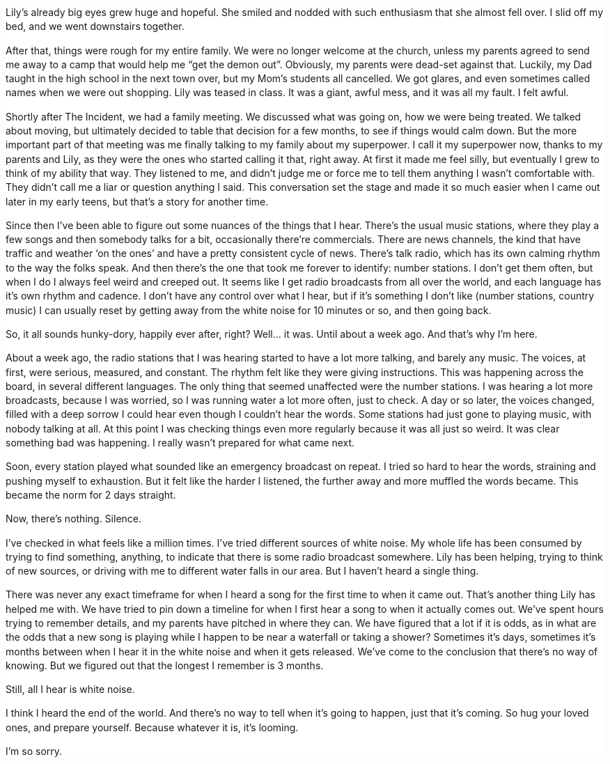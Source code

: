 Lily’s already big eyes grew huge and hopeful. She smiled and nodded with such enthusiasm that she almost fell over. I slid off my bed, and we went downstairs together.

After that, things were rough for my entire family. We were no longer welcome at the church, unless my parents agreed to send me away to a camp that would help me “get the demon out”. Obviously, my parents were dead-set against that. Luckily, my Dad taught in the high school in the next town over, but my Mom’s students all cancelled. We got glares, and even sometimes called names when we were out shopping. Lily was teased in class. It was a giant, awful mess, and it was all my fault. I felt awful.

Shortly after The Incident, we had a family meeting. We discussed what was going on, how we were being treated. We talked about moving, but ultimately decided to table that decision for a few months, to see if things would calm down. But the more important part of that meeting was me finally talking to my family about my superpower. I call it my superpower now, thanks to my parents and Lily, as they were the ones who started calling it that, right away. At first it made me feel silly, but eventually I grew to think of my ability that way. They listened to me, and didn’t judge me or force me to tell them anything I wasn’t comfortable with. They didn’t call me a liar or question anything I said. This conversation set the stage and made it so much easier when I came out later in my early teens, but that’s a story for another time.

Since then I’ve been able to figure out some nuances of the things that I hear. There’s the usual music stations, where they play a few songs and then somebody talks for a bit, occasionally there’re commercials. There are news channels, the kind that have traffic and weather ‘on the ones’ and have a pretty consistent cycle of news. There’s talk radio, which has its own calming rhythm to the way the folks speak. And then there’s the one that took me forever to identify: number stations. I don’t get them often, but when I do I always feel weird and creeped out. It seems like I get radio broadcasts from all over the world, and each language has it’s own rhythm and cadence. I don’t have any control over what I hear, but if it’s something I don’t like (number stations, country music) I can usually reset by getting away from the white noise for 10 minutes or so, and then going back.

So, it all sounds hunky-dory, happily ever after, right? Well… it was. Until about a week ago. And that’s why I’m here.

About a week ago, the radio stations that I was hearing started to have a lot more talking, and barely any music. The voices, at first, were serious, measured, and constant. The rhythm felt like they were giving instructions. This was happening across the board, in several different languages. The only thing that seemed unaffected were the number stations. I was hearing a lot more broadcasts, because I was worried, so I was running water a lot more often, just to check. A day or so later, the voices changed, filled with a deep sorrow I could hear even though I couldn’t hear the words. Some stations had just gone to playing music, with nobody talking at all. At this point I was checking things even more regularly because it was all just so weird. It was clear something bad was happening. I really wasn’t prepared for what came next.

Soon, every station played what sounded like an emergency broadcast on repeat. I tried so hard to hear the words, straining and pushing myself to exhaustion. But it felt like the harder I listened, the further away and more muffled the words became. This became the norm for 2 days straight.

Now, there’s nothing. Silence.

I’ve checked in what feels like a million times. I’ve tried different sources of white noise. My whole life has been consumed by trying to find something, anything, to indicate that there is some radio broadcast somewhere. Lily has been helping, trying to think of new sources, or driving with me to different water falls in our area. But I haven’t heard a single thing. 

There was never any exact timeframe for when I heard a song for the first time to when it came out. That’s another thing Lily has helped me with. We have tried to pin down a timeline for when I first hear a song to when it actually comes out. We’ve spent hours trying to remember details, and my parents have pitched in where they can.  We have figured that a lot if it is odds, as in what are the odds that a new song is playing while I happen to be near a waterfall or taking a shower? Sometimes it’s days, sometimes it’s months between when I hear it in the white noise and when it gets released. We’ve come to the conclusion that there’s no way of knowing. But we figured out that the longest I remember is 3 months.

Still, all I hear is white noise.

I think I heard the end of the world. And there’s no way to tell when it’s going to happen, just that it’s coming. So hug your loved ones, and prepare yourself. Because whatever it is, it’s looming.

I’m so sorry.